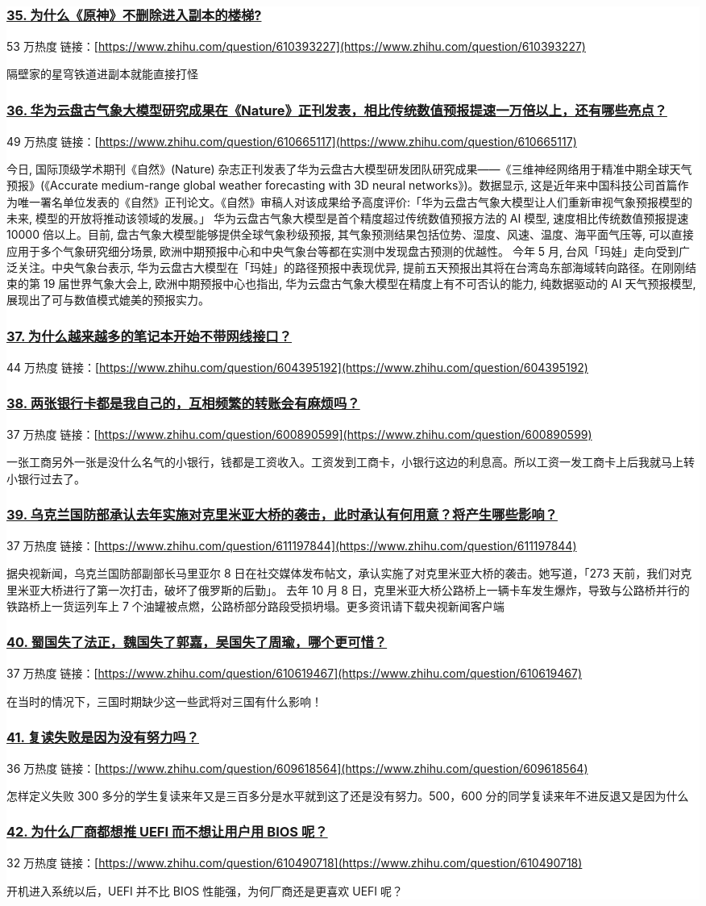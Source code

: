 ### [35. 为什么《原神》不删除进入副本的楼梯?](https://www.zhihu.com/question/610393227)
53 万热度 链接：[https://www.zhihu.com/question/610393227](https://www.zhihu.com/question/610393227)

隔壁家的星穹铁道进副本就能直接打怪

### [36. 华为云盘古气象大模型研究成果在《Nature》正刊发表，相比传统数值预报提速一万倍以上，还有哪些亮点？](https://www.zhihu.com/question/610665117)
49 万热度 链接：[https://www.zhihu.com/question/610665117](https://www.zhihu.com/question/610665117)

今日, 国际顶级学术期刊《自然》(Nature) 杂志正刊发表了华为云盘古大模型研发团队研究成果——《三维神经网络用于精准中期全球天气预报》(《Accurate medium-range global weather forecasting with 3D neural networks》)。数据显示, 这是近年来中国科技公司首篇作为唯一署名单位发表的《自然》正刊论文。《自然》审稿人对该成果给予高度评价:「华为云盘古气象大模型让人们重新审视气象预报模型的未来, 模型的开放将推动该领域的发展。」 华为云盘古气象大模型是首个精度超过传统数值预报方法的 AI 模型, 速度相比传统数值预报提速 10000 倍以上。目前, 盘古气象大模型能够提供全球气象秒级预报, 其气象预测结果包括位势、湿度、风速、温度、海平面气压等, 可以直接应用于多个气象研究细分场景, 欧洲中期预报中心和中央气象台等都在实测中发现盘古预测的优越性。 今年 5 月, 台风「玛娃」走向受到广泛关注。中央气象台表示, 华为云盘古大模型在「玛娃」的路径预报中表现优异, 提前五天预报出其将在台湾岛东部海域转向路径。在刚刚结束的第 19 届世界气象大会上, 欧洲中期预报中心也指出, 华为云盘古气象大模型在精度上有不可否认的能力, 纯数据驱动的 AI 天气预报模型, 展现出了可与数值模式媲美的预报实力。

### [37. 为什么越来越多的笔记本开始不带网线接口？](https://www.zhihu.com/question/604395192)
44 万热度 链接：[https://www.zhihu.com/question/604395192](https://www.zhihu.com/question/604395192)



### [38. 两张银行卡都是我自己的，互相频繁的转账会有麻烦吗？](https://www.zhihu.com/question/600890599)
37 万热度 链接：[https://www.zhihu.com/question/600890599](https://www.zhihu.com/question/600890599)

一张工商另外一张是没什么名气的小银行，钱都是工资收入。工资发到工商卡，小银行这边的利息高。所以工资一发工商卡上后我就马上转小银行过去了。

### [39. 乌克兰国防部承认去年实施对克里米亚大桥的袭击，此时承认有何用意？将产生哪些影响？](https://www.zhihu.com/question/611197844)
37 万热度 链接：[https://www.zhihu.com/question/611197844](https://www.zhihu.com/question/611197844)

据央视新闻，乌克兰国防部副部长马里亚尔 8 日在社交媒体发布帖文，承认实施了对克里米亚大桥的袭击。她写道，「273 天前，我们对克里米亚大桥进行了第一次打击，破坏了俄罗斯的后勤」。 去年 10 月 8 日，克里米亚大桥公路桥上一辆卡车发生爆炸，导致与公路桥并行的铁路桥上一货运列车上 7 个油罐被点燃，公路桥部分路段受损坍塌。更多资讯请下载央视新闻客户端

### [40. 蜀国失了法正，魏国失了郭嘉，吴国失了周瑜，哪个更可惜？](https://www.zhihu.com/question/610619467)
37 万热度 链接：[https://www.zhihu.com/question/610619467](https://www.zhihu.com/question/610619467)

在当时的情况下，三国时期缺少这一些武将对三国有什么影响！

### [41. 复读失败是因为没有努力吗？](https://www.zhihu.com/question/609618564)
36 万热度 链接：[https://www.zhihu.com/question/609618564](https://www.zhihu.com/question/609618564)

怎样定义失败 300 多分的学生复读来年又是三百多分是水平就到这了还是没有努力。500，600 分的同学复读来年不进反退又是因为什么

### [42. 为什么厂商都想推 UEFI 而不想让用户用 BIOS 呢？](https://www.zhihu.com/question/610490718)
32 万热度 链接：[https://www.zhihu.com/question/610490718](https://www.zhihu.com/question/610490718)

开机进入系统以后，UEFI 并不比 BIOS 性能强，为何厂商还是更喜欢 UEFI 呢？
